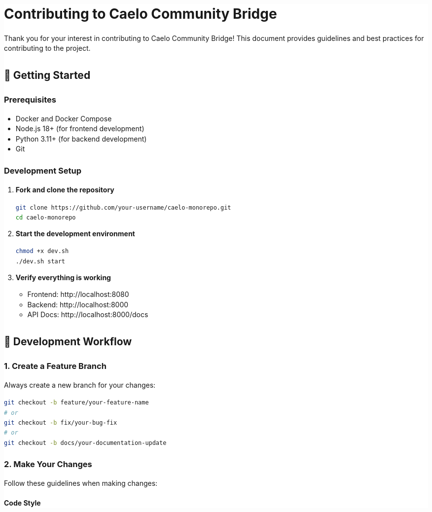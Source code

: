 # Contributing to Caelo Community Bridge

Thank you for your interest in contributing to Caelo Community Bridge! This document provides guidelines and best practices for contributing to the project.

## 🚀 Getting Started

### Prerequisites

- Docker and Docker Compose
- Node.js 18+ (for frontend development)
- Python 3.11+ (for backend development)
- Git

### Development Setup

1. **Fork and clone the repository**
   ```bash
   git clone https://github.com/your-username/caelo-monorepo.git
   cd caelo-monorepo
   ```

2. **Start the development environment**
   ```bash
   chmod +x dev.sh
   ./dev.sh start
   ```

3. **Verify everything is working**
   - Frontend: http://localhost:8080
   - Backend: http://localhost:8000
   - API Docs: http://localhost:8000/docs

## 📝 Development Workflow

### 1. Create a Feature Branch

Always create a new branch for your changes:

```bash
git checkout -b feature/your-feature-name
# or
git checkout -b fix/your-bug-fix
# or
git checkout -b docs/your-documentation-update
```

### 2. Make Your Changes

Follow these guidelines when making changes:

#### Code Style
